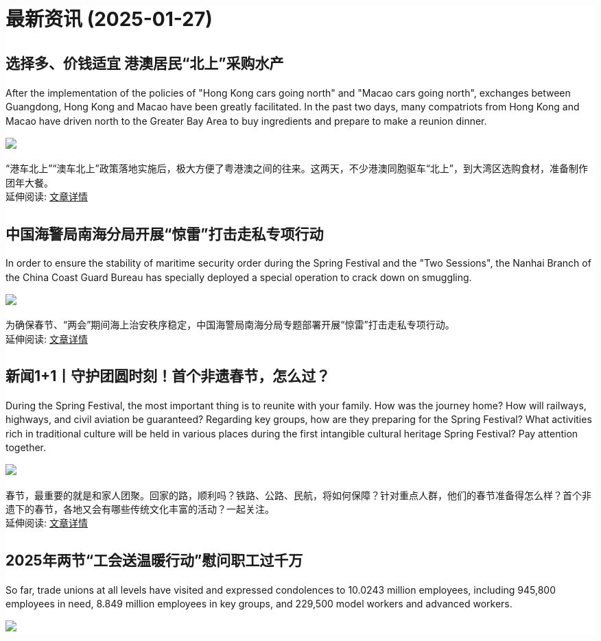 # 最新资讯 (2025-01-27) 
## 选择多、价钱适宜 港澳居民“北上”采购水产   
After the implementation of the policies of "Hong Kong cars going north" and "Macao cars going north", exchanges between Guangdong, Hong Kong and Macao have been greatly facilitated. In the past two days, many compatriots from Hong Kong and Macao have driven north to the Greater Bay Area to buy ingredients and prepare to make a reunion dinner.   

<img src="https://p5.img.cctvpic.com/photoworkspace/2025/01/28/2025012807052326860.jpg" />   

“港车北上”“澳车北上”政策落地实施后，极大方便了粤港澳之间的往来。这两天，不少港澳同胞驱车“北上”，到大湾区选购食材，准备制作团年大餐。   
延伸阅读: [文章详情](https://news.cctv.com/2025/01/28/ARTIgTFwg8am5gxZ0Y9As0J8250128.shtml)   

<qrcode title="选择多、价钱适宜 港澳居民“北上”采购水产" image="https://p5.img.cctvpic.com/photoworkspace/2025/01/28/2025012807052326860.jpg" />   

## 中国海警局南海分局开展“惊雷”打击走私专项行动   
In order to ensure the stability of maritime security order during the Spring Festival and the "Two Sessions", the Nanhai Branch of the China Coast Guard Bureau has specially deployed a special operation to crack down on smuggling.   

<img src="https://p1.img.cctvpic.com/photoworkspace/2025/01/27/2025012723260214719.jpg" />   

为确保春节、“两会”期间海上治安秩序稳定，中国海警局南海分局专题部署开展“惊雷”打击走私专项行动。   
延伸阅读: [文章详情](https://news.cctv.com/2025/01/28/ARTIcmkMROnZNsyEzzYhlKiG250127.shtml)   

<qrcode title="中国海警局南海分局开展“惊雷”打击走私专项行动" image="https://p1.img.cctvpic.com/photoworkspace/2025/01/27/2025012723260214719.jpg" />   

## 新闻1+1丨守护团圆时刻！首个非遗春节，怎么过？   
During the Spring Festival, the most important thing is to reunite with your family. How was the journey home? How will railways, highways, and civil aviation be guaranteed? Regarding key groups, how are they preparing for the Spring Festival? What activities rich in traditional culture will be held in various places during the first intangible cultural heritage Spring Festival? Pay attention together.   

<img src="https://p3.img.cctvpic.com/photoworkspace/2025/01/28/2025012807002571635.jpg" />   

春节，最重要的就是和家人团聚。回家的路，顺利吗？铁路、公路、民航，将如何保障？针对重点人群，他们的春节准备得怎么样？首个非遗下的春节，各地又会有哪些传统文化丰富的活动？一起关注。   
延伸阅读: [文章详情](https://news.cctv.com/2025/01/28/ARTIvSm2I143BXfVyT7qNJFd250128.shtml)   

<qrcode title="新闻1+1丨守护团圆时刻！首个非遗春节，怎么过？" image="https://p3.img.cctvpic.com/photoworkspace/2025/01/28/2025012807002571635.jpg" />   

## 2025年两节“工会送温暖行动”慰问职工过千万   
So far, trade unions at all levels have visited and expressed condolences to 10.0243 million employees, including 945,800 employees in need, 8.849 million employees in key groups, and 229,500 model workers and advanced workers.   

<img src="https://p4.img.cctvpic.com/photoworkspace/2025/01/28/2025012806363437034.jpg" />   
